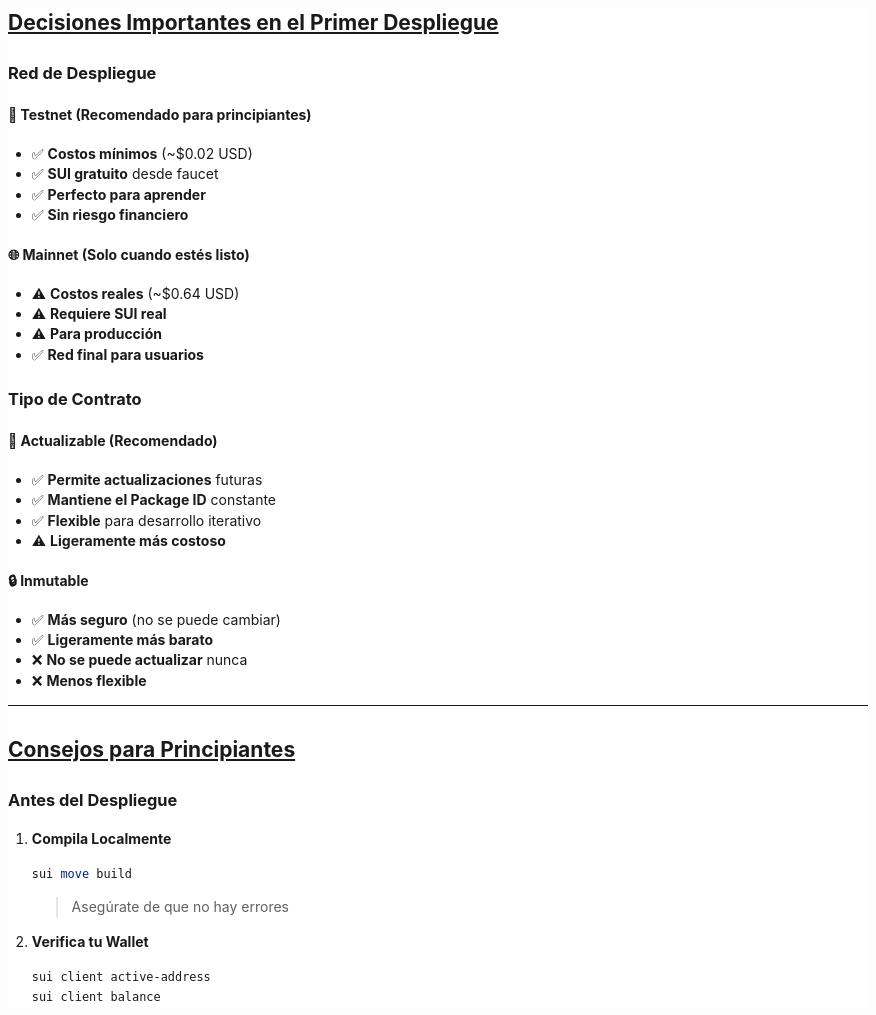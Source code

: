 
## [Decisiones Importantes en el Primer Despliegue](#guía-de-primer-despliegue)

### Red de Despliegue

#### 🧪 Testnet (Recomendado para principiantes)

- ✅ **Costos mínimos** (~$0.02 USD)
- ✅ **SUI gratuito** desde faucet
- ✅ **Perfecto para aprender**
- ✅ **Sin riesgo financiero**

#### 🌐 Mainnet (Solo cuando estés listo)

- ⚠️ **Costos reales** (~$0.64 USD)
- ⚠️ **Requiere SUI real**
- ⚠️ **Para producción**
- ✅ **Red final para usuarios**

### Tipo de Contrato

#### 🔄 Actualizable (Recomendado)

- ✅ **Permite actualizaciones** futuras
- ✅ **Mantiene el Package ID** constante
- ✅ **Flexible** para desarrollo iterativo
- ⚠️ **Ligeramente más costoso**

#### 🔒 Inmutable

- ✅ **Más seguro** (no se puede cambiar)
- ✅ **Ligeramente más barato**
- ❌ **No se puede actualizar** nunca
- ❌ **Menos flexible**

---

## [Consejos para Principiantes](#guía-de-primer-despliegue)

### Antes del Despliegue

1. **Compila Localmente**

   ```powershell
   sui move build
   ```

   > Asegúrate de que no hay errores

2. **Verifica tu Wallet**

   ```powershell
   sui client active-address
   sui client balance
   ```
